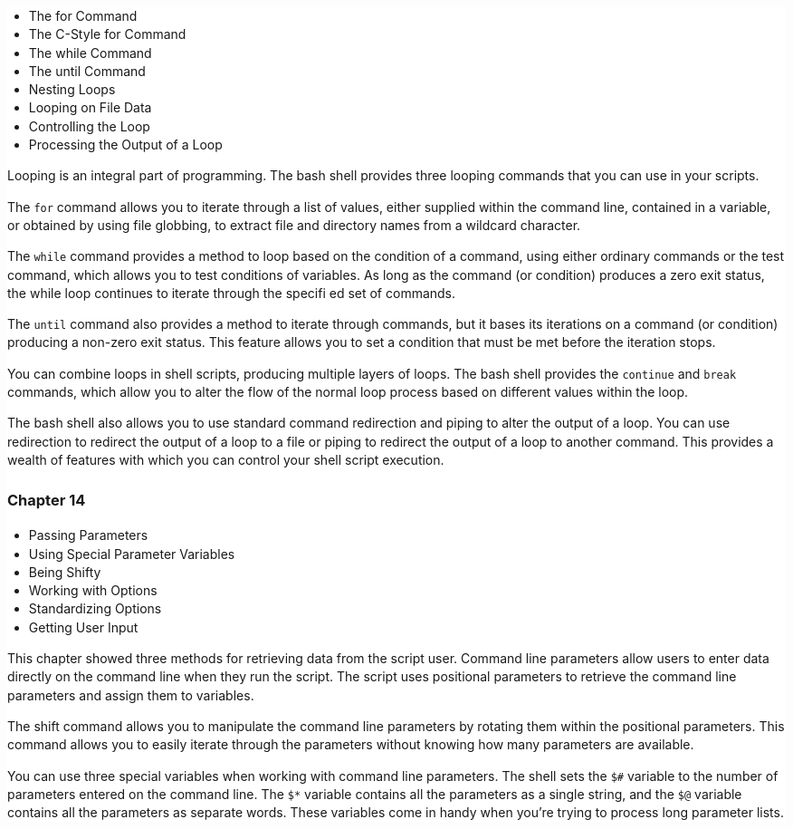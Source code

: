 - The for Command
- The C-Style for Command
- The while Command
- The until Command
- Nesting Loops
- Looping on File Data
- Controlling the Loop
- Processing the Output of a Loop

Looping is an integral part of programming. The bash shell provides three looping commands that you can use in your scripts.

The `for` command allows you to iterate through a list of values, either supplied within the command line, contained in a variable, or obtained by using file globbing, to extract file and directory names from a wildcard character.

The `while` command provides a method to loop based on the condition of a command, using either ordinary commands or the test command, which allows you to test conditions of variables. As long as the command (or condition) produces a zero exit status, the while loop continues to iterate through the specifi ed set of commands.

The `until` command also provides a method to iterate through commands, but it bases its iterations on a command (or condition) producing a non-zero exit status. This feature allows you to set a condition that must be met before the iteration stops.

You can combine loops in shell scripts, producing multiple layers of loops. The bash shell provides the `continue` and `break` commands, which allow you to alter the flow of the normal loop process based on different values within the loop.

The bash shell also allows you to use standard command redirection and piping to alter the output of a loop. You can use redirection to redirect the output of a loop to a file or piping to redirect the output of a loop to another command. This provides a wealth of features with which you can control your shell script execution.

### Chapter 14

- Passing Parameters
- Using Special Parameter Variables
- Being Shifty
- Working with Options
- Standardizing Options
- Getting User Input

This chapter showed three methods for retrieving data from the script user. Command line parameters allow users to enter data directly on the command line when they run the script. The script uses positional parameters to retrieve the command line parameters and assign them to variables.

The shift command allows you to manipulate the command line parameters by rotating them within the positional parameters. This command allows you to easily iterate through the parameters without knowing how many parameters are available.

You can use three special variables when working with command line parameters. The shell sets the `$#` variable to the number of parameters entered on the command line. The `$*` variable contains all the parameters as a single string, and the `$@` variable contains all the parameters as separate words. These variables come in handy when you’re trying to process long parameter lists.
